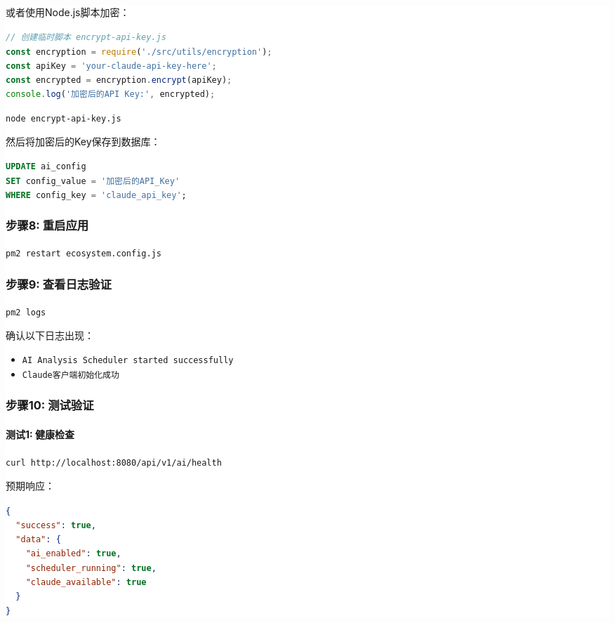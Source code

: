 或者使用Node.js脚本加密：

```javascript
// 创建临时脚本 encrypt-api-key.js
const encryption = require('./src/utils/encryption');
const apiKey = 'your-claude-api-key-here';
const encrypted = encryption.encrypt(apiKey);
console.log('加密后的API Key:', encrypted);
```

```bash
node encrypt-api-key.js
```

然后将加密后的Key保存到数据库：

```sql
UPDATE ai_config 
SET config_value = '加密后的API_Key' 
WHERE config_key = 'claude_api_key';
```

### 步骤8: 重启应用

```bash
pm2 restart ecosystem.config.js
```

### 步骤9: 查看日志验证

```bash
pm2 logs
```

确认以下日志出现：
- `AI Analysis Scheduler started successfully`
- `Claude客户端初始化成功`

### 步骤10: 测试验证

#### 测试1: 健康检查

```bash
curl http://localhost:8080/api/v1/ai/health
```

预期响应：

```json
{
  "success": true,
  "data": {
    "ai_enabled": true,
    "scheduler_running": true,
    "claude_available": true
  }
}
```
